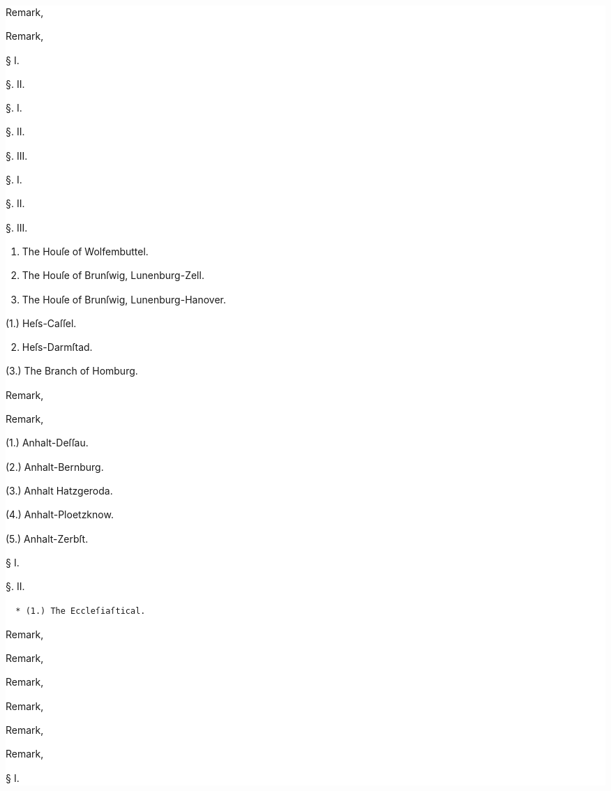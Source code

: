 Remark,

Remark,

§ I.

§. II.

§. I.

§. II.

§. III.

§. I.

§. II.

§. III.

1. The Houſe of Wolfembuttel.

2. The Houſe of Brunſwig, Lunenburg-Zell.

3. The Houſe of Brunſwig, Lunenburg-Hanover.

(1.) Heſs-Caſſel.

2. Heſs-Darmſtad.

(3.) The Branch of Homburg.

Remark,

Remark,

(1.) Anhalt-Deſſau.

(2.) Anhalt-Bernburg.

(3.) Anhalt Hatzgeroda.

(4.) Anhalt-Ploetzknow.

(5.) Anhalt-Zerbſt.

§ I.

§. II.

      * (1.) The Eccleſiaſtical.

Remark,

Remark,

Remark,

Remark,

Remark,

Remark,

§ I.
